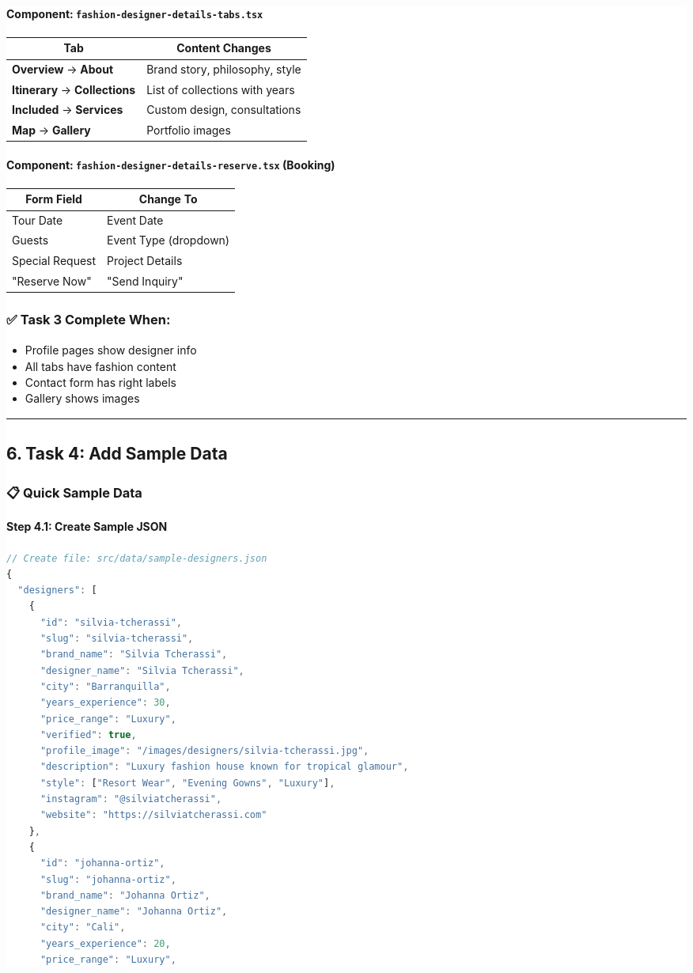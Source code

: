 #### Component: `fashion-designer-details-tabs.tsx`
| Tab | Content Changes |
|-----|-----------------|
| **Overview** → **About** | Brand story, philosophy, style |
| **Itinerary** → **Collections** | List of collections with years |
| **Included** → **Services** | Custom design, consultations |
| **Map** → **Gallery** | Portfolio images |

#### Component: `fashion-designer-details-reserve.tsx` (Booking)
| Form Field | Change To |
|------------|-----------|
| Tour Date | Event Date |
| Guests | Event Type (dropdown) |
| Special Request | Project Details |
| "Reserve Now" | "Send Inquiry" |

### ✅ Task 3 Complete When:
- Profile pages show designer info
- All tabs have fashion content
- Contact form has right labels
- Gallery shows images

---

## 6. Task 4: Add Sample Data

### 📋 Quick Sample Data

#### Step 4.1: Create Sample JSON
```javascript
// Create file: src/data/sample-designers.json
{
  "designers": [
    {
      "id": "silvia-tcherassi",
      "slug": "silvia-tcherassi",
      "brand_name": "Silvia Tcherassi",
      "designer_name": "Silvia Tcherassi",
      "city": "Barranquilla",
      "years_experience": 30,
      "price_range": "Luxury",
      "verified": true,
      "profile_image": "/images/designers/silvia-tcherassi.jpg",
      "description": "Luxury fashion house known for tropical glamour",
      "style": ["Resort Wear", "Evening Gowns", "Luxury"],
      "instagram": "@silviatcherassi",
      "website": "https://silviatcherassi.com"
    },
    {
      "id": "johanna-ortiz",
      "slug": "johanna-ortiz",
      "brand_name": "Johanna Ortiz",
      "designer_name": "Johanna Ortiz",
      "city": "Cali",
      "years_experience": 20,
      "price_range": "Luxury",
```